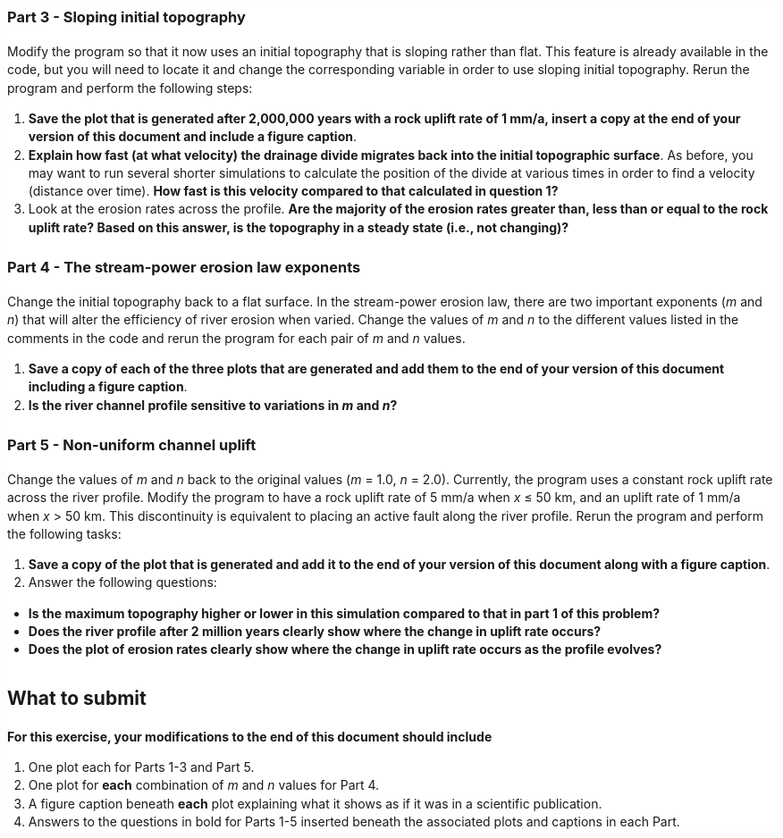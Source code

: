 ### Part 3 - Sloping initial topography
Modify the program so that it now uses an initial topography that is sloping rather than flat. This feature is already available in the code, but you will need to locate it and change the corresponding variable in order to use sloping initial topography. Rerun the program and perform the following steps:

1. **Save the plot that is generated after 2,000,000 years with a rock uplift rate of 1 mm/a, insert a copy at the end of your version of this document and include a figure caption**.
2. **Explain how fast (at what velocity) the drainage divide migrates back into the initial topographic surface**. As before, you may want to run several shorter simulations to calculate the position of the divide at various times in order to find a velocity (distance over time). **How fast is this velocity compared to that calculated in question 1?**
3. Look at the erosion rates across the profile. **Are the majority of the erosion rates greater than, less than or equal to the rock uplift rate? Based on this answer, is the topography in a steady state (i.e., not changing)?**

### Part 4 - The stream-power erosion law exponents
Change the initial topography back to a flat surface. In the stream-power erosion law, there are two important exponents (*m* and *n*) that will alter the efficiency of river erosion when varied. Change the values of *m* and *n* to the different values listed in the comments in the code and rerun the program for each pair of *m* and *n* values.

1. **Save a copy of each of the three plots that are generated and add them to the end of your version of this document including a figure caption**.
2. **Is the river channel profile sensitive to variations in *m* and *n*?**

### Part 5 - Non-uniform channel uplift
Change the values of *m* and *n* back to the original values (*m* = 1.0, *n* = 2.0). Currently, the program uses a constant rock uplift rate across the river profile. Modify the program to have a rock uplift rate of 5 mm/a when *x* ≤ 50 km, and an uplift rate of 1 mm/a when *x* > 50 km. This discontinuity is equivalent to placing an active fault along the river profile. Rerun the program and perform the following tasks:

1. **Save a copy of the plot that is generated and add it to the end of your version of this document along with a figure caption**.
2. Answer the following questions:
  - **Is the maximum topography higher or lower in this simulation compared to that in part 1 of this problem?**
  - **Does the river profile after 2 million years clearly show where the change in uplift rate occurs?**
  - **Does the plot of erosion rates clearly show where the change in uplift rate occurs as the profile evolves?**


## What to submit
**For this exercise, your modifications to the end of this document should include**

1. One plot each for Parts 1-3 and Part 5.
2. One plot for **each** combination of *m* and *n* values for Part 4.
3. A figure caption beneath **each** plot explaining what it shows as if it was in a scientific publication.
4. Answers to the questions in bold for Parts 1-5 inserted beneath the associated plots and captions in each Part.

